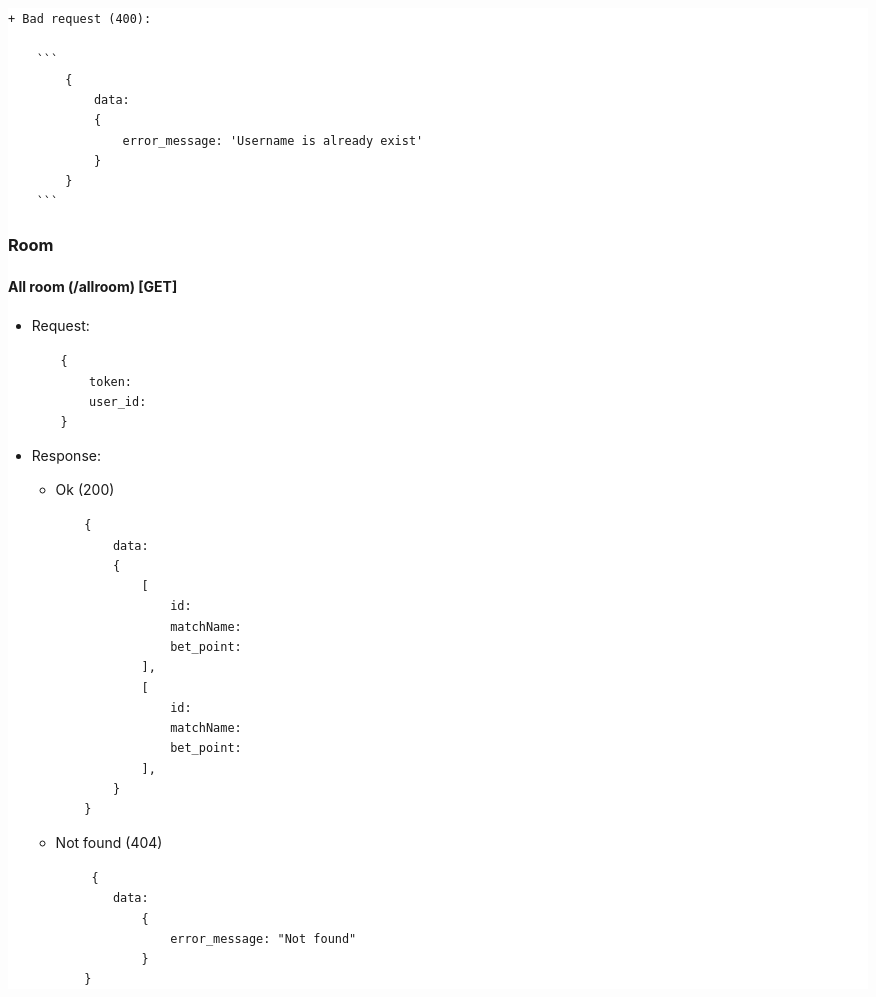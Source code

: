     + Bad request (400):

        ```
            {
                data:
                {
                    error_message: 'Username is already exist'
                }
            }
        ```



### Room

#### All room (/allroom) [GET]

+ Request:

    ```
        {
            token:
            user_id:
        }
    ```

+ Response:

    + Ok (200)

        ```
            {
                data:
                {
                    [
                        id:
                        matchName:
                        bet_point:
                    ],
                    [
                        id:
                        matchName:
                        bet_point:
                    ],
                }
            }
        ```

    + Not found (404)

        ```
             {
                data:
                    {
                        error_message: "Not found"
                    }
            }
        ```
